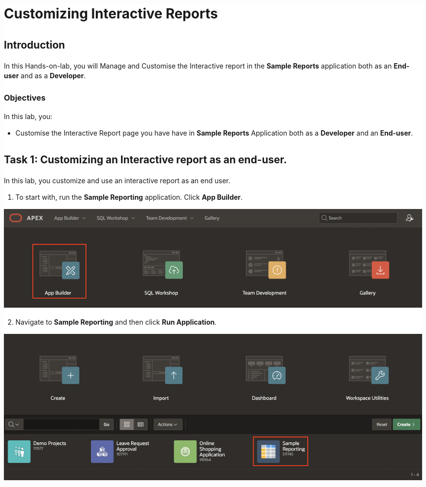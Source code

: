 # Customizing Interactive Reports

## Introduction

In this Hands-on-lab, you will Manage and Customise the Interactive report in the **Sample Reports** application both as an **End-user** and as a **Developer**.


### Objectives

In this lab, you:
- Customise the Interactive Report page you have have in **Sample Reports** Application both as a **Developer** and an **End-user**.


## Task 1: Customizing an Interactive report as an end-user.

 In this lab, you customize and use an interactive report as an end user.

 1. To start with, run the **Sample Reporting** application. Click **App Builder**.

  ![Select App Builder](images/navigate-to-app-builder.png " ")

2.  Navigate to **Sample Reporting** and then click **Run Application**.

  ![Navigate to Sample Reporting](images/navigate-to-sr.png " ")

